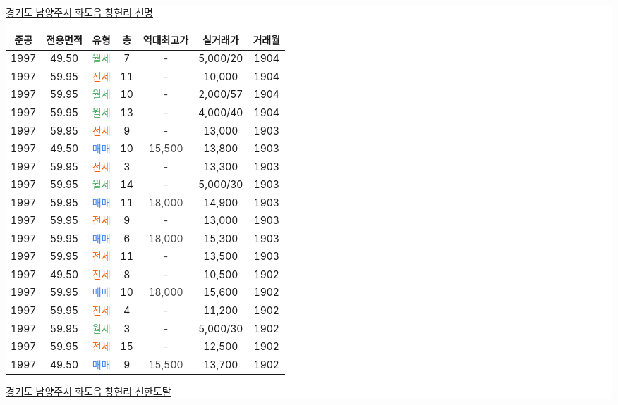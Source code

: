 [경기도 남양주시 화도읍 창현리 신명](https://search.naver.com/search.naver?query=%EA%B2%BD%EA%B8%B0%EB%8F%84+%EB%82%A8%EC%96%91%EC%A3%BC%EC%8B%9C+%ED%99%94%EB%8F%84%EC%9D%8D+%EC%B0%BD%ED%98%84%EB%A6%AC+%EC%8B%A0%EB%AA%85)

|준공|전용면적|유형|층|역대최고가|실거래가|거래월|
|:---:|:---:|:---:|:---:|:---:|:---:|:---:|
|1997|49.50|<span style="color:#34a853">월세</span>|7|<span style="color:#444444">-</span>|5,000/20|1904|
|1997|59.95|<span style="color:#ff5a00">전세</span>|11|<span style="color:#444444">-</span>|10,000|1904|
|1997|59.95|<span style="color:#34a853">월세</span>|10|<span style="color:#444444">-</span>|2,000/57|1904|
|1997|59.95|<span style="color:#34a853">월세</span>|13|<span style="color:#444444">-</span>|4,000/40|1904|
|1997|59.95|<span style="color:#ff5a00">전세</span>|9|<span style="color:#444444">-</span>|13,000|1903|
|1997|49.50|<span style="color:#4285f3">매매</span>|10|<span style="color:#444444">15,500</span>|13,800|1903|
|1997|59.95|<span style="color:#ff5a00">전세</span>|3|<span style="color:#444444">-</span>|13,300|1903|
|1997|59.95|<span style="color:#34a853">월세</span>|14|<span style="color:#444444">-</span>|5,000/30|1903|
|1997|59.95|<span style="color:#4285f3">매매</span>|11|<span style="color:#444444">18,000</span>|14,900|1903|
|1997|59.95|<span style="color:#ff5a00">전세</span>|9|<span style="color:#444444">-</span>|13,000|1903|
|1997|59.95|<span style="color:#4285f3">매매</span>|6|<span style="color:#444444">18,000</span>|15,300|1903|
|1997|59.95|<span style="color:#ff5a00">전세</span>|11|<span style="color:#444444">-</span>|13,500|1903|
|1997|49.50|<span style="color:#ff5a00">전세</span>|8|<span style="color:#444444">-</span>|10,500|1902|
|1997|59.95|<span style="color:#4285f3">매매</span>|10|<span style="color:#444444">18,000</span>|15,600|1902|
|1997|59.95|<span style="color:#ff5a00">전세</span>|4|<span style="color:#444444">-</span>|11,200|1902|
|1997|59.95|<span style="color:#34a853">월세</span>|3|<span style="color:#444444">-</span>|5,000/30|1902|
|1997|59.95|<span style="color:#ff5a00">전세</span>|15|<span style="color:#444444">-</span>|12,500|1902|
|1997|49.50|<span style="color:#4285f3">매매</span>|9|<span style="color:#444444">15,500</span>|13,700|1902|


<script async src="//pagead2.googlesyndication.com/pagead/js/adsbygoogle.js"></script>

<ins class="adsbygoogle"
     style="display:block"
     data-ad-client="ca-pub-2446590836940007"
     data-ad-slot="1659523306"
     data-ad-format="auto"
     data-full-width-responsive="true"></ins>
<script>
(adsbygoogle = window.adsbygoogle || []).push({});
</script>


[경기도 남양주시 화도읍 창현리 신한토탈](https://search.naver.com/search.naver?query=%EA%B2%BD%EA%B8%B0%EB%8F%84+%EB%82%A8%EC%96%91%EC%A3%BC%EC%8B%9C+%ED%99%94%EB%8F%84%EC%9D%8D+%EC%B0%BD%ED%98%84%EB%A6%AC+%EC%8B%A0%ED%95%9C%ED%86%A0%ED%83%88)
